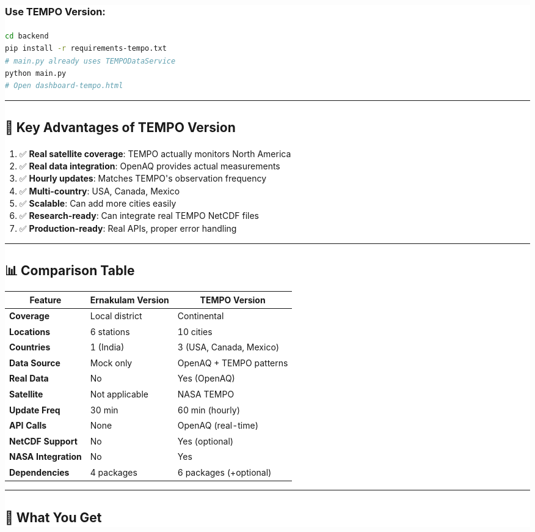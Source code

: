 ### Use TEMPO Version:
```bash
cd backend
pip install -r requirements-tempo.txt
# main.py already uses TEMPODataService
python main.py
# Open dashboard-tempo.html
```

---

## 🌟 Key Advantages of TEMPO Version

1. ✅ **Real satellite coverage**: TEMPO actually monitors North America
2. ✅ **Real data integration**: OpenAQ provides actual measurements
3. ✅ **Hourly updates**: Matches TEMPO's observation frequency
4. ✅ **Multi-country**: USA, Canada, Mexico
5. ✅ **Scalable**: Can add more cities easily
6. ✅ **Research-ready**: Can integrate real TEMPO NetCDF files
7. ✅ **Production-ready**: Real APIs, proper error handling

---

## 📊 Comparison Table

| Feature | Ernakulam Version | TEMPO Version |
|---------|-------------------|---------------|
| **Coverage** | Local district | Continental |
| **Locations** | 6 stations | 10 cities |
| **Countries** | 1 (India) | 3 (USA, Canada, Mexico) |
| **Data Source** | Mock only | OpenAQ + TEMPO patterns |
| **Real Data** | No | Yes (OpenAQ) |
| **Satellite** | Not applicable | NASA TEMPO |
| **Update Freq** | 30 min | 60 min (hourly) |
| **API Calls** | None | OpenAQ (real-time) |
| **NetCDF Support** | No | Yes (optional) |
| **NASA Integration** | No | Yes |
| **Dependencies** | 4 packages | 6 packages (+optional) |

---

## 🎉 What You Get

